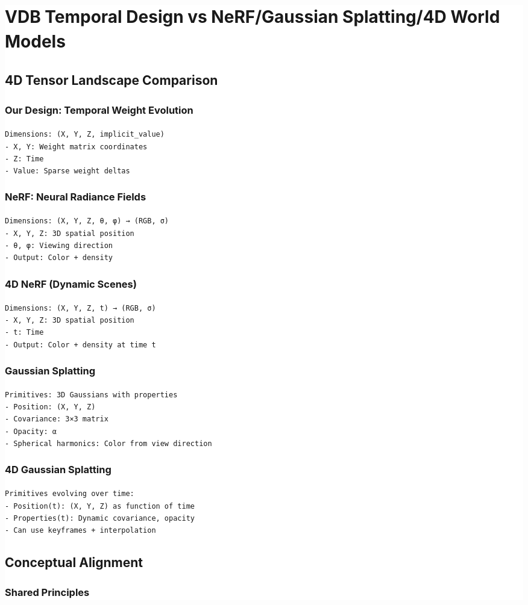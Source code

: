 # VDB Temporal Design vs NeRF/Gaussian Splatting/4D World Models

## 4D Tensor Landscape Comparison

### Our Design: Temporal Weight Evolution
```
Dimensions: (X, Y, Z, implicit_value)
- X, Y: Weight matrix coordinates
- Z: Time
- Value: Sparse weight deltas
```

### NeRF: Neural Radiance Fields
```
Dimensions: (X, Y, Z, θ, φ) → (RGB, σ)
- X, Y, Z: 3D spatial position
- θ, φ: Viewing direction
- Output: Color + density
```

### 4D NeRF (Dynamic Scenes)
```
Dimensions: (X, Y, Z, t) → (RGB, σ)
- X, Y, Z: 3D spatial position
- t: Time
- Output: Color + density at time t
```

### Gaussian Splatting
```
Primitives: 3D Gaussians with properties
- Position: (X, Y, Z)
- Covariance: 3×3 matrix
- Opacity: α
- Spherical harmonics: Color from view direction
```

### 4D Gaussian Splatting
```
Primitives evolving over time:
- Position(t): (X, Y, Z) as function of time
- Properties(t): Dynamic covariance, opacity
- Can use keyframes + interpolation
```

## Conceptual Alignment

### Shared Principles
